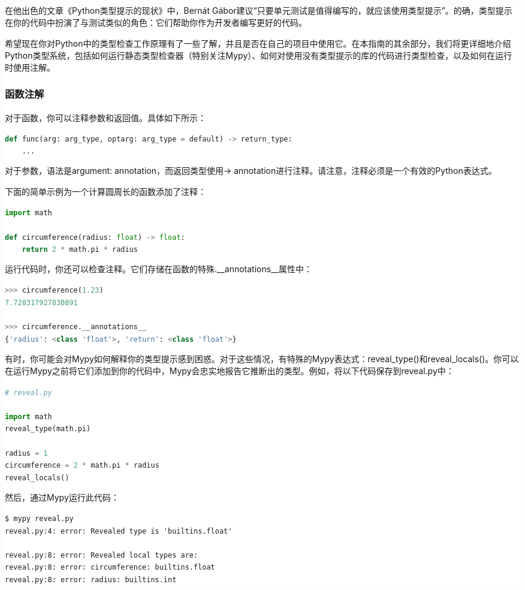 在他出色的文章《Python类型提示的现状》中，Bernát Gábor建议“只要单元测试是值得编写的，就应该使用类型提示”。的确，类型提示在你的代码中扮演了与测试类似的角色：它们帮助你作为开发者编写更好的代码。

希望现在你对Python中的类型检查工作原理有了一些了解，并且是否在自己的项目中使用它。在本指南的其余部分，我们将更详细地介绍Python类型系统，包括如何运行静态类型检查器（特别关注Mypy）、如何对使用没有类型提示的库的代码进行类型检查，以及如何在运行时使用注解。

### 函数注解

对于函数，你可以注释参数和返回值。具体如下所示：

```python
def func(arg: arg_type, optarg: arg_type = default) -> return_type:
    ...
```

对于参数，语法是argument: annotation，而返回类型使用-> annotation进行注释。请注意，注释必须是一个有效的Python表达式。

下面的简单示例为一个计算圆周长的函数添加了注释：

```python
import math

def circumference(radius: float) -> float:
    return 2 * math.pi * radius
```

运行代码时，你还可以检查注释。它们存储在函数的特殊.__annotations__属性中：

```python
>>> circumference(1.23)
7.728317927830891

>>> circumference.__annotations__
{'radius': <class 'float'>, 'return': <class 'float'>}
```


有时，你可能会对Mypy如何解释你的类型提示感到困惑。对于这些情况，有特殊的Mypy表达式：reveal_type()和reveal_locals()。你可以在运行Mypy之前将它们添加到你的代码中，Mypy会忠实地报告它推断出的类型。例如，将以下代码保存到reveal.py中：

```python
# reveal.py

import math
reveal_type(math.pi)

radius = 1
circumference = 2 * math.pi * radius
reveal_locals()
```

然后，通过Mypy运行此代码：

```shell
$ mypy reveal.py
reveal.py:4: error: Revealed type is 'builtins.float'

reveal.py:8: error: Revealed local types are:
reveal.py:8: error: circumference: builtins.float
reveal.py:8: error: radius: builtins.int
```
